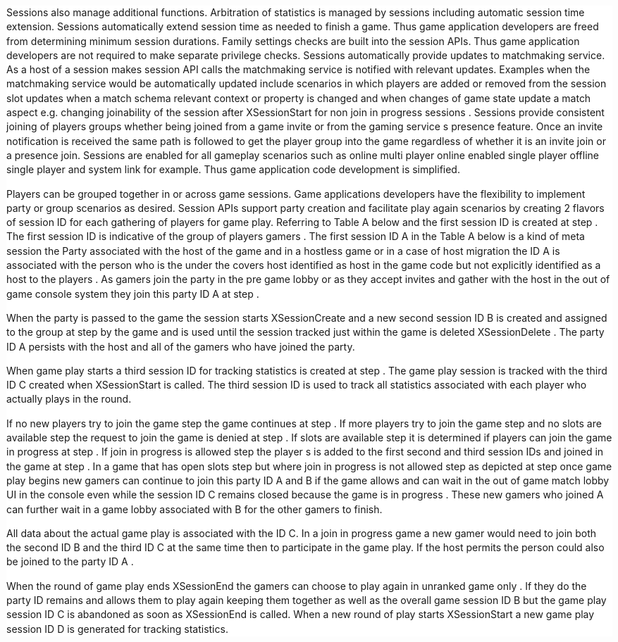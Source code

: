 Sessions also manage additional functions. Arbitration of statistics is managed by sessions including automatic session time extension. Sessions automatically extend session time as needed to finish a game. Thus game application developers are freed from determining minimum session durations. Family settings checks are built into the session APIs. Thus game application developers are not required to make separate privilege checks. Sessions automatically provide updates to matchmaking service. As a host of a session makes session API calls the matchmaking service is notified with relevant updates. Examples when the matchmaking service would be automatically updated include scenarios in which players are added or removed from the session slot updates when a match schema relevant context or property is changed and when changes of game state update a match aspect e.g. changing joinability of the session after XSessionStart for non join in progress sessions . Sessions provide consistent joining of players groups whether being joined from a game invite or from the gaming service s presence feature. Once an invite notification is received the same path is followed to get the player group into the game regardless of whether it is an invite join or a presence join. Sessions are enabled for all gameplay scenarios such as online multi player online enabled single player offline single player and system link for example. Thus game application code development is simplified.

Players can be grouped together in or across game sessions. Game applications developers have the flexibility to implement party or group scenarios as desired. Session APIs support party creation and facilitate play again scenarios by creating 2 flavors of session ID for each gathering of players for game play. Referring to Table A below and the first session ID is created at step . The first session ID is indicative of the group of players gamers . The first session ID A in the Table A below is a kind of meta session the Party associated with the host of the game and in a hostless game or in a case of host migration the ID A is associated with the person who is the under the covers host identified as host in the game code but not explicitly identified as a host to the players . As gamers join the party in the pre game lobby or as they accept invites and gather with the host in the out of game console system they join this party ID A at step .

When the party is passed to the game the session starts XSessionCreate and a new second session ID B is created and assigned to the group at step by the game and is used until the session tracked just within the game is deleted XSessionDelete . The party ID A persists with the host and all of the gamers who have joined the party.

When game play starts a third session ID for tracking statistics is created at step . The game play session is tracked with the third ID C created when XSessionStart is called. The third session ID is used to track all statistics associated with each player who actually plays in the round.

If no new players try to join the game step the game continues at step . If more players try to join the game step and no slots are available step the request to join the game is denied at step . If slots are available step it is determined if players can join the game in progress at step . If join in progress is allowed step the player s is added to the first second and third session IDs and joined in the game at step . In a game that has open slots step but where join in progress is not allowed step as depicted at step once game play begins new gamers can continue to join this party ID A and B if the game allows and can wait in the out of game match lobby UI in the console even while the session ID C remains closed because the game is in progress . These new gamers who joined A can further wait in a game lobby associated with B for the other gamers to finish.

All data about the actual game play is associated with the ID C. In a join in progress game a new gamer would need to join both the second ID B and the third ID C at the same time then to participate in the game play. If the host permits the person could also be joined to the party ID A .

When the round of game play ends XSessionEnd the gamers can choose to play again in unranked game only . If they do the party ID remains and allows them to play again keeping them together as well as the overall game session ID B but the game play session ID C is abandoned as soon as XSessionEnd is called. When a new round of play starts XSessionStart a new game play session ID D is generated for tracking statistics.
